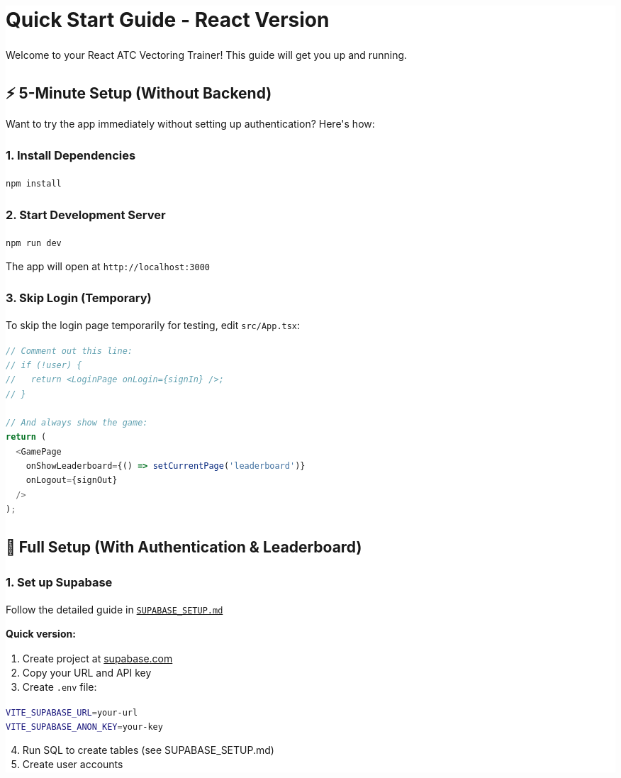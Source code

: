 # Quick Start Guide - React Version

Welcome to your React ATC Vectoring Trainer! This guide will get you up and running.

## ⚡ 5-Minute Setup (Without Backend)

Want to try the app immediately without setting up authentication? Here's how:

### 1. Install Dependencies
```bash
npm install
```

### 2. Start Development Server
```bash
npm run dev
```

The app will open at `http://localhost:3000`

### 3. Skip Login (Temporary)

To skip the login page temporarily for testing, edit `src/App.tsx`:

```typescript
// Comment out this line:
// if (!user) {
//   return <LoginPage onLogin={signIn} />;
// }

// And always show the game:
return (
  <GamePage
    onShowLeaderboard={() => setCurrentPage('leaderboard')}
    onLogout={signOut}
  />
);
```

## 🚀 Full Setup (With Authentication & Leaderboard)

### 1. Set up Supabase

Follow the detailed guide in [`SUPABASE_SETUP.md`](./SUPABASE_SETUP.md)

**Quick version:**
1. Create project at [supabase.com](https://supabase.com)
2. Copy your URL and API key
3. Create `.env` file:
```bash
VITE_SUPABASE_URL=your-url
VITE_SUPABASE_ANON_KEY=your-key
```
4. Run SQL to create tables (see SUPABASE_SETUP.md)
5. Create user accounts
